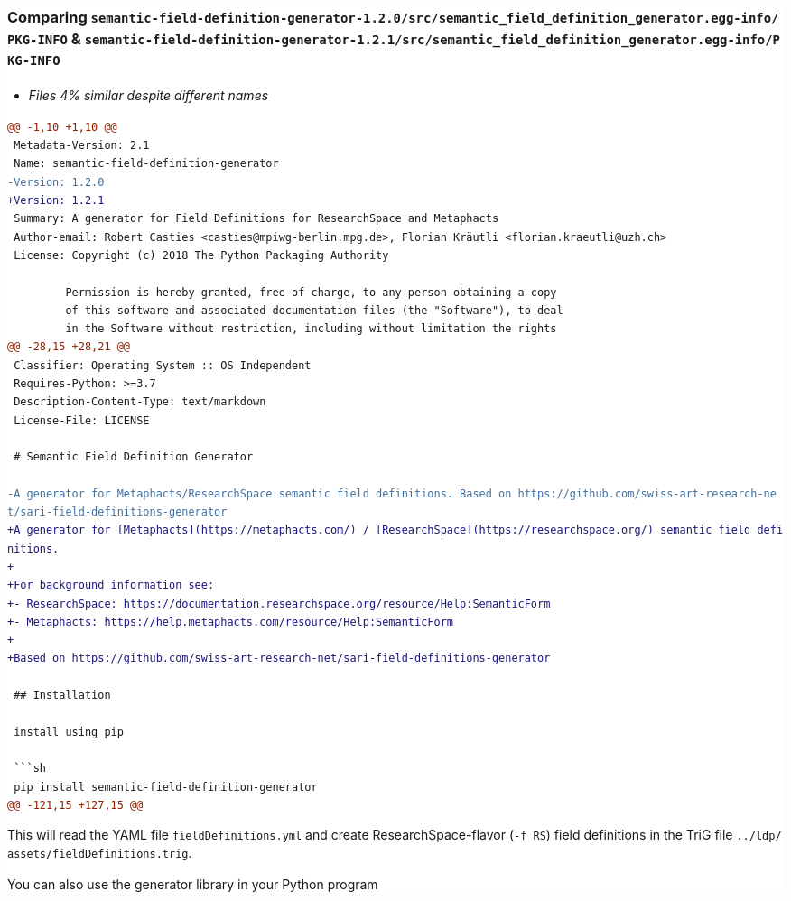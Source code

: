### Comparing `semantic-field-definition-generator-1.2.0/src/semantic_field_definition_generator.egg-info/PKG-INFO` & `semantic-field-definition-generator-1.2.1/src/semantic_field_definition_generator.egg-info/PKG-INFO`

 * *Files 4% similar despite different names*

```diff
@@ -1,10 +1,10 @@
 Metadata-Version: 2.1
 Name: semantic-field-definition-generator
-Version: 1.2.0
+Version: 1.2.1
 Summary: A generator for Field Definitions for ResearchSpace and Metaphacts
 Author-email: Robert Casties <casties@mpiwg-berlin.mpg.de>, Florian Kräutli <florian.kraeutli@uzh.ch>
 License: Copyright (c) 2018 The Python Packaging Authority
         
         Permission is hereby granted, free of charge, to any person obtaining a copy
         of this software and associated documentation files (the "Software"), to deal
         in the Software without restriction, including without limitation the rights
@@ -28,15 +28,21 @@
 Classifier: Operating System :: OS Independent
 Requires-Python: >=3.7
 Description-Content-Type: text/markdown
 License-File: LICENSE
 
 # Semantic Field Definition Generator
 
-A generator for Metaphacts/ResearchSpace semantic field definitions. Based on https://github.com/swiss-art-research-net/sari-field-definitions-generator
+A generator for [Metaphacts](https://metaphacts.com/) / [ResearchSpace](https://researchspace.org/) semantic field definitions. 
+
+For background information see:
+- ResearchSpace: https://documentation.researchspace.org/resource/Help:SemanticForm
+- Metaphacts: https://help.metaphacts.com/resource/Help:SemanticForm
+
+Based on https://github.com/swiss-art-research-net/sari-field-definitions-generator
 
 ## Installation
 
 install using pip
 
 ```sh
 pip install semantic-field-definition-generator
@@ -121,15 +127,15 @@
 ```
 
 This will read the YAML file `fieldDefinitions.yml` and create ResearchSpace-flavor (`-f RS`) field definitions in the TriG file `../ldp/assets/fieldDefinitions.trig`.
 
 You can also use the generator library in your Python program
 